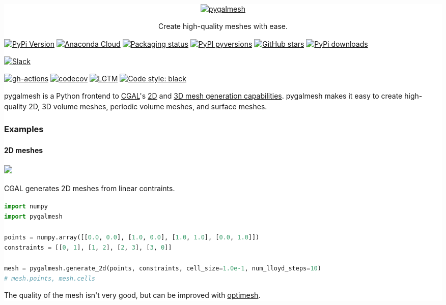 <p align="center">
  <a href="https://github.com/nschloe/pygalmesh"><img alt="pygalmesh" src="https://nschloe.github.io/pygalmesh/pygalmesh-logo.svg" width="60%"></a>
  <p align="center">Create high-quality meshes with ease.</p>
</p>

[![PyPi Version](https://img.shields.io/pypi/v/pygalmesh.svg?style=flat-square)](https://pypi.org/project/pygalmesh)
[![Anaconda Cloud](https://anaconda.org/conda-forge/pygalmesh/badges/version.svg?=style=flat-square)](https://anaconda.org/conda-forge/pygalmesh/)
[![Packaging status](https://repology.org/badge/tiny-repos/pygalmesh.svg)](https://repology.org/project/pygalmesh/versions)
[![PyPI pyversions](https://img.shields.io/pypi/pyversions/pygalmesh.svg?style=flat-square)](https://pypi.org/pypi/pygalmesh/)
[![GitHub stars](https://img.shields.io/github/stars/nschloe/pygalmesh.svg?style=flat-square&label=Stars&logo=github)](https://github.com/nschloe/pygalmesh)
[![PyPi downloads](https://img.shields.io/pypi/dm/pygalmesh.svg?style=flat-square)](https://pypistats.org/packages/pygalmesh)

[![Slack](https://img.shields.io/static/v1?logo=slack&label=chat&message=on%20slack&color=4a154b&style=flat-square)](https://join.slack.com/t/nschloe/shared_invite/zt-cofhrwm8-BgdrXAtVkOjnDmADROKD7A
)

[![gh-actions](https://img.shields.io/github/workflow/status/nschloe/pygalmesh/ci?style=flat-square)](https://github.com/nschloe/pygalmesh/actions?query=workflow%3Aci)
[![codecov](https://img.shields.io/codecov/c/github/nschloe/pygalmesh.svg?style=flat-square)](https://codecov.io/gh/nschloe/pygalmesh)
[![LGTM](https://img.shields.io/lgtm/grade/python/github/nschloe/pygalmesh.svg?style=flat-square)](https://lgtm.com/projects/g/nschloe/pygalmesh)
[![Code style: black](https://img.shields.io/badge/code%20style-black-000000.svg?style=flat-square)](https://github.com/psf/black)

pygalmesh is a Python frontend to [CGAL](https://www.cgal.org/)'s
[2D](https://doc.cgal.org/latest/Mesh_2/index.html) and [3D mesh generation
capabilities](https://doc.cgal.org/latest/Mesh_3/index.html).  pygalmesh makes it easy
to create high-quality 2D, 3D volume meshes, periodic volume meshes, and surface meshes.

### Examples

#### 2D meshes
<img src="https://nschloe.github.io/pygalmesh/rect.svg" width="30%">

CGAL generates 2D meshes from linear contraints. 
```python
import numpy
import pygalmesh

points = numpy.array([[0.0, 0.0], [1.0, 0.0], [1.0, 1.0], [0.0, 1.0]])
constraints = [[0, 1], [1, 2], [2, 3], [3, 0]]

mesh = pygalmesh.generate_2d(points, constraints, cell_size=1.0e-1, num_lloyd_steps=10)
# mesh.points, mesh.cells
```
The quality of the mesh isn't very good, but can be improved with
[optimesh](https://github.com/nschloe/optimesh).

